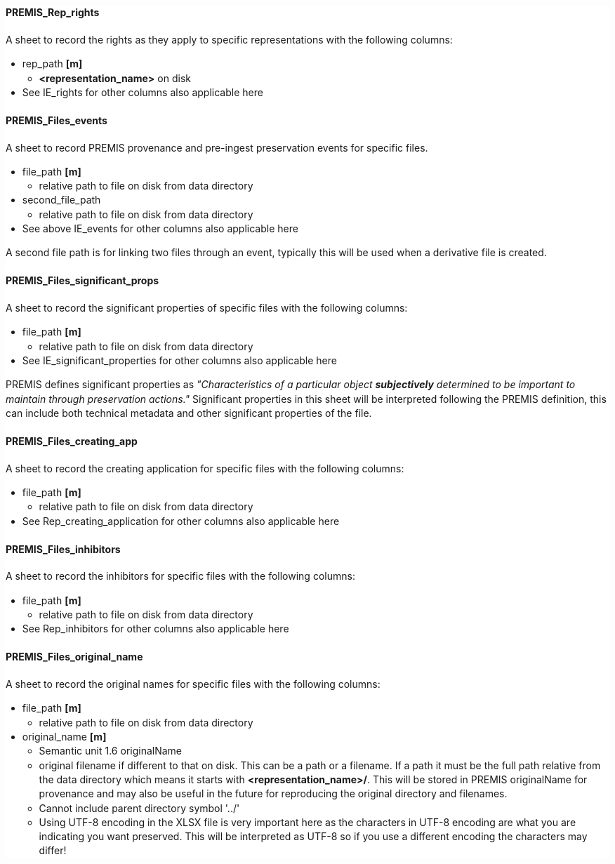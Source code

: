 #### PREMIS_Rep_rights

A sheet to record the rights as they apply to specific representations with the following columns:

-   rep_path **\[m\]**
    -   **\<representation_name\>** on disk
-   See IE_rights for other columns also applicable here

#### PREMIS_Files_events

A sheet to record PREMIS provenance and pre-ingest preservation events for specific files.

-   file_path **\[m\]**
    -   relative path to file on disk from data directory
-   second_file_path
    -   relative path to file on disk from data directory
-   See above IE_events for other columns also applicable here

A second file path is for linking two files through an event, typically this will be used when a derivative file is created.

#### PREMIS_Files_significant_props

A sheet to record the significant properties of specific files with the following columns:

-   file_path **\[m\]**
    -   relative path to file on disk from data directory
-   See IE_significant_properties for other columns also applicable here

PREMIS defines significant properties as *"Characteristics of a particular object **subjectively** determined to be important to maintain through preservation actions."* Significant properties in this sheet will be interpreted following the PREMIS definition, this can include both technical metadata and other significant properties of the file.

#### PREMIS_Files_creating_app

A sheet to record the creating application for specific files with the following columns:

-   file_path **\[m\]**
    -   relative path to file on disk from data directory
-   See Rep_creating_application for other columns also applicable here

#### PREMIS_Files_inhibitors

A sheet to record the inhibitors for specific files with the following columns:

-   file_path **\[m\]**
    -   relative path to file on disk from data directory
-   See Rep_inhibitors for other columns also applicable here

#### PREMIS_Files_original_name

A sheet to record the original names for specific files with the following columns:

-   file_path **\[m\]**
    -   relative path to file on disk from data directory
-   original_name **\[m\]**
    -   Semantic unit 1.6 originalName
    -   original filename if different to that on disk. This can be a path or a filename. If a path it must be the full path relative from the data directory which means it starts with **\<representation_name\>/**. This will be stored in PREMIS originalName for provenance and may also be useful in the future for reproducing the original directory and filenames.
    -   Cannot include parent directory symbol \'../\'
    -   Using UTF-8 encoding in the XLSX file is very important here as the characters in UTF-8 encoding are what you are indicating you want preserved. This will be interpreted as UTF-8 so if you use a different encoding the characters may differ!
